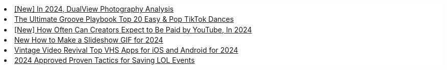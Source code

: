 <li><a href="https://screen-sharing-recording.techidaily.com/new-in-2024-dualview-photography-analysis/"><u>[New] In 2024, DualView Photography Analysis</u></a></li>
<li><a href="https://tiktok-video-recordings.techidaily.com/the-ultimate-groove-playbook-top-20-easy-and-pop-tiktok-dances/"><u>The Ultimate Groove Playbook  Top 20 Easy & Pop TikTok Dances</u></a></li>
<li><a href="https://eaxpv-info.techidaily.com/new-how-often-can-creators-expect-to-be-paid-by-youtube-in-2024/"><u>[New] How Often Can Creators Expect to Be Paid by YouTube, In 2024</u></a></li>
<li><a href="https://ai-editing-video.techidaily.com/new-how-to-make-a-slideshow-gif-for-2024/"><u>New How to Make a Slideshow GIF for 2024</u></a></li>
<li><a href="https://ai-video-apps.techidaily.com/vintage-video-revival-top-vhs-apps-for-ios-and-android-for-2024/"><u>Vintage Video Revival Top VHS Apps for iOS and Android for 2024</u></a></li>
<li><a href="https://screen-sharing-recording.techidaily.com/2024-approved-proven-tactics-for-saving-lol-events/"><u>2024 Approved  Proven Tactics for Saving LOL Events</u></a></li>
</ul></div>
